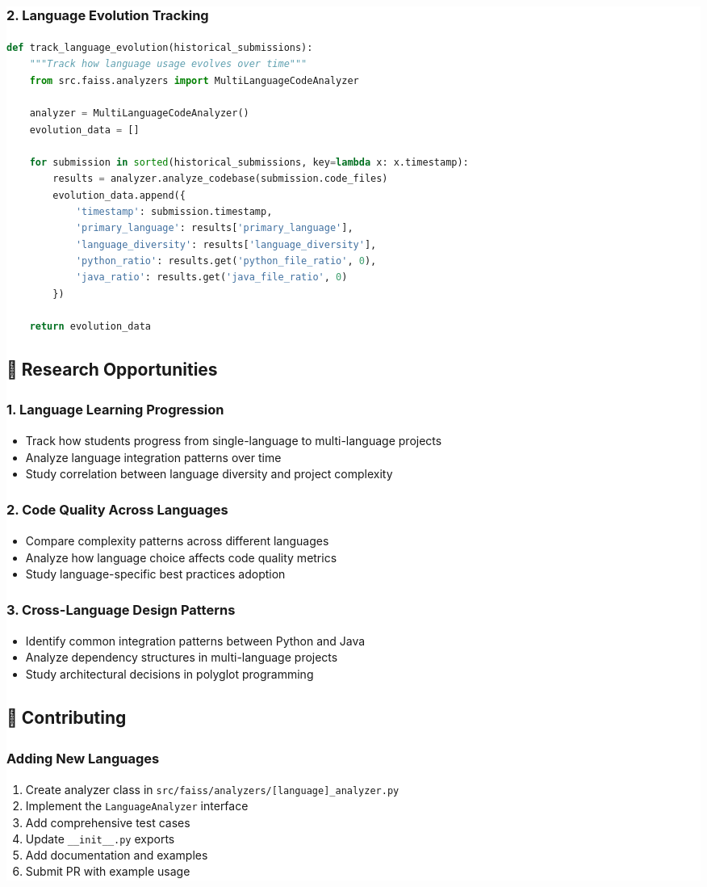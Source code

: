 ### **2. Language Evolution Tracking**
```python
def track_language_evolution(historical_submissions):
    """Track how language usage evolves over time"""
    from src.faiss.analyzers import MultiLanguageCodeAnalyzer
    
    analyzer = MultiLanguageCodeAnalyzer()
    evolution_data = []
    
    for submission in sorted(historical_submissions, key=lambda x: x.timestamp):
        results = analyzer.analyze_codebase(submission.code_files)
        evolution_data.append({
            'timestamp': submission.timestamp,
            'primary_language': results['primary_language'],
            'language_diversity': results['language_diversity'],
            'python_ratio': results.get('python_file_ratio', 0),
            'java_ratio': results.get('java_file_ratio', 0)
        })
    
    return evolution_data
```

## 🔬 Research Opportunities

### **1. Language Learning Progression**
- Track how students progress from single-language to multi-language projects
- Analyze language integration patterns over time
- Study correlation between language diversity and project complexity

### **2. Code Quality Across Languages**
- Compare complexity patterns across different languages
- Analyze how language choice affects code quality metrics
- Study language-specific best practices adoption

### **3. Cross-Language Design Patterns**
- Identify common integration patterns between Python and Java
- Analyze dependency structures in multi-language projects
- Study architectural decisions in polyglot programming

## 🤝 Contributing

### **Adding New Languages**
1. Create analyzer class in `src/faiss/analyzers/[language]_analyzer.py`
2. Implement the `LanguageAnalyzer` interface
3. Add comprehensive test cases
4. Update `__init__.py` exports
5. Add documentation and examples
6. Submit PR with example usage
